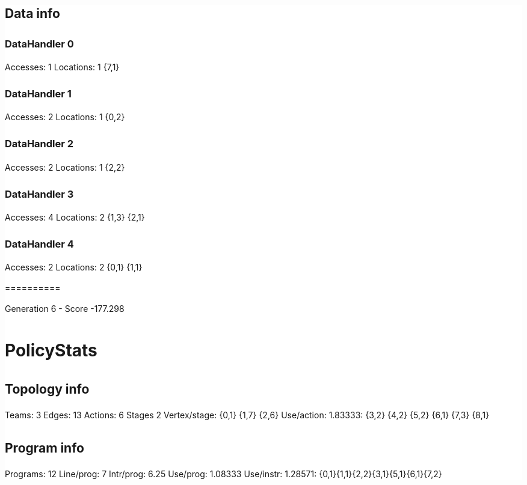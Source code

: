 ## Data info

### DataHandler 0
Accesses:	1
Locations:	1
{7,1} 

### DataHandler 1
Accesses:	2
Locations:	1
{0,2} 

### DataHandler 2
Accesses:	2
Locations:	1
{2,2} 

### DataHandler 3
Accesses:	4
Locations:	2
{1,3} {2,1} 

### DataHandler 4
Accesses:	2
Locations:	2
{0,1} {1,1} 


==========

Generation 6 - Score -177.298

# PolicyStats
## Topology info
Teams:		3
Edges:		13
Actions:	6
Stages		2
Vertex/stage:	{0,1} {1,7} {2,6} 
Use/action:	1.83333: {3,2} {4,2} {5,2} {6,1} {7,3} {8,1} 

## Program info
Programs:	12
Line/prog:	7
Intr/prog:	6.25
Use/prog:	1.08333
Use/instr:	1.28571: {0,1}{1,1}{2,2}{3,1}{5,1}{6,1}{7,2}
